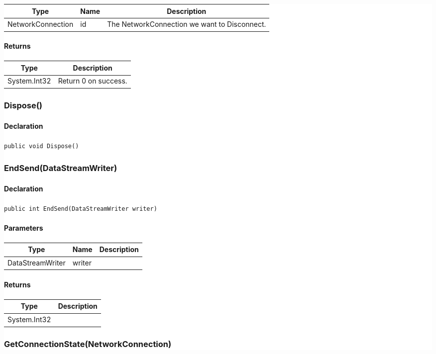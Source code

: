 | Type              | Name | Description                                  |
|-------------------|------|----------------------------------------------|
| NetworkConnection | id   | The NetworkConnection we want to Disconnect. |

#### Returns

| Type         | Description          |
|--------------|----------------------|
| System.Int32 | Return 0 on success. |

### Dispose()

<div class="markdown level1 summary">

</div>

<div class="markdown level1 conceptual">

</div>

#### Declaration

``` lang-csharp
public void Dispose()
```

### EndSend(DataStreamWriter)

<div class="markdown level1 summary">

</div>

<div class="markdown level1 conceptual">

</div>

#### Declaration

``` lang-csharp
public int EndSend(DataStreamWriter writer)
```

#### Parameters

| Type             | Name   | Description |
|------------------|--------|-------------|
| DataStreamWriter | writer |             |

#### Returns

| Type         | Description |
|--------------|-------------|
| System.Int32 |             |

### GetConnectionState(NetworkConnection)

